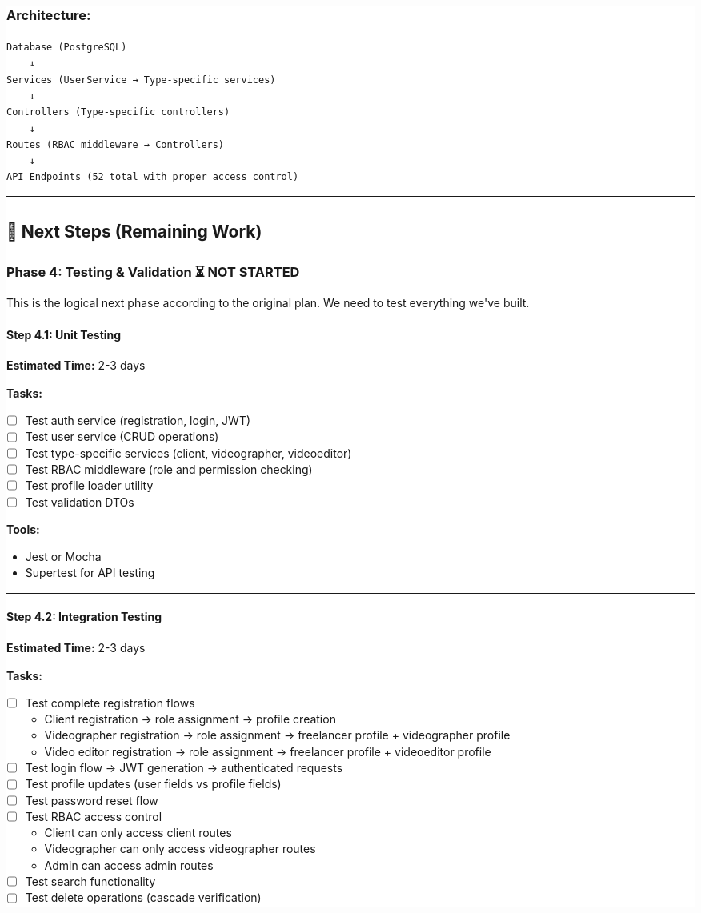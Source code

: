 ### **Architecture:**
```
Database (PostgreSQL)
    ↓
Services (UserService → Type-specific services)
    ↓
Controllers (Type-specific controllers)
    ↓
Routes (RBAC middleware → Controllers)
    ↓
API Endpoints (52 total with proper access control)
```

---

## 🎯 Next Steps (Remaining Work)

### **Phase 4: Testing & Validation** ⏳ NOT STARTED

This is the logical next phase according to the original plan. We need to test everything we've built.

#### **Step 4.1: Unit Testing**
**Estimated Time:** 2-3 days

**Tasks:**
- [ ] Test auth service (registration, login, JWT)
- [ ] Test user service (CRUD operations)
- [ ] Test type-specific services (client, videographer, videoeditor)
- [ ] Test RBAC middleware (role and permission checking)
- [ ] Test profile loader utility
- [ ] Test validation DTOs

**Tools:**
- Jest or Mocha
- Supertest for API testing

---

#### **Step 4.2: Integration Testing**
**Estimated Time:** 2-3 days

**Tasks:**
- [ ] Test complete registration flows
  - Client registration → role assignment → profile creation
  - Videographer registration → role assignment → freelancer profile + videographer profile
  - Video editor registration → role assignment → freelancer profile + videoeditor profile
- [ ] Test login flow → JWT generation → authenticated requests
- [ ] Test profile updates (user fields vs profile fields)
- [ ] Test password reset flow
- [ ] Test RBAC access control
  - Client can only access client routes
  - Videographer can only access videographer routes
  - Admin can access admin routes
- [ ] Test search functionality
- [ ] Test delete operations (cascade verification)
